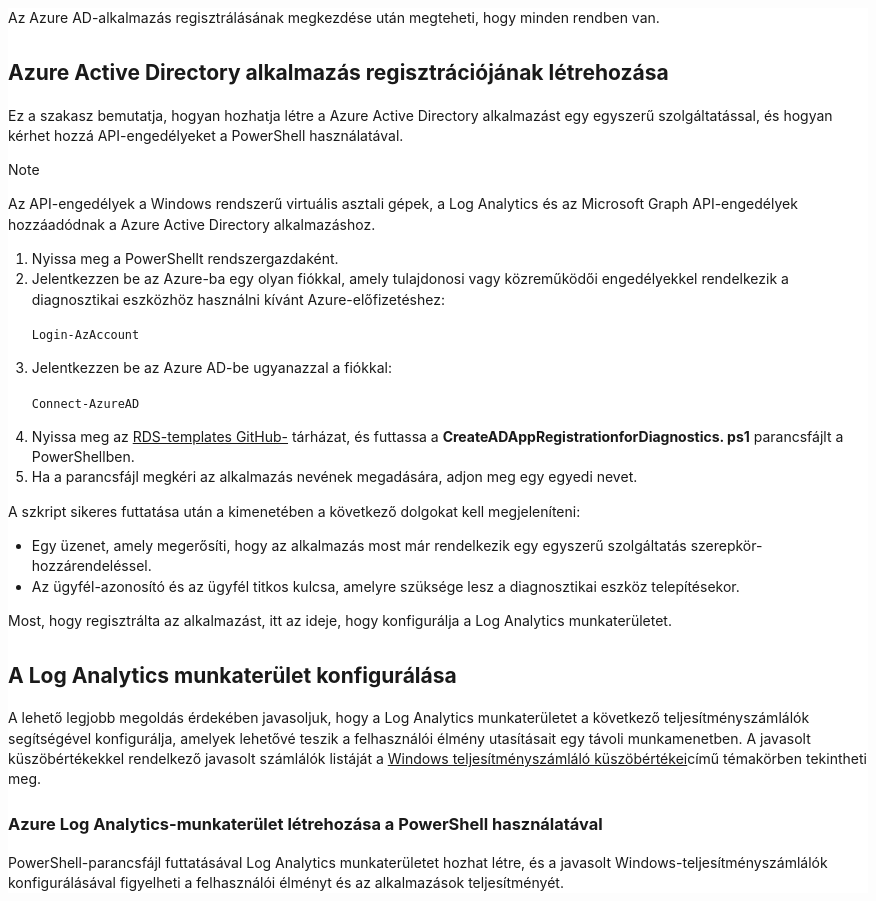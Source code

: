 Az Azure AD-alkalmazás regisztrálásának megkezdése után megteheti, hogy minden rendben van.

## <a name="create-an-azure-active-directory-app-registration"></a>Azure Active Directory alkalmazás regisztrációjának létrehozása

Ez a szakasz bemutatja, hogyan hozhatja létre a Azure Active Directory alkalmazást egy egyszerű szolgáltatással, és hogyan kérhet hozzá API-engedélyeket a PowerShell használatával.

>[!NOTE]
>Az API-engedélyek a Windows rendszerű virtuális asztali gépek, a Log Analytics és az Microsoft Graph API-engedélyek hozzáadódnak a Azure Active Directory alkalmazáshoz.

1. Nyissa meg a PowerShellt rendszergazdaként.
2. Jelentkezzen be az Azure-ba egy olyan fiókkal, amely tulajdonosi vagy közreműködői engedélyekkel rendelkezik a diagnosztikai eszközhöz használni kívánt Azure-előfizetéshez:
   ```powershell
   Login-AzAccount
   ```
3. Jelentkezzen be az Azure AD-be ugyanazzal a fiókkal:
   ```powershell
   Connect-AzureAD
   ```
4. Nyissa meg az [RDS-templates GitHub-](https://github.com/Azure/RDS-Templates/tree/master/wvd-templates/diagnostics-sample/deploy/scripts) tárházat, és futtassa a **CreateADAppRegistrationforDiagnostics. ps1** parancsfájlt a PowerShellben.
5.  Ha a parancsfájl megkéri az alkalmazás nevének megadására, adjon meg egy egyedi nevet.


A szkript sikeres futtatása után a kimenetében a következő dolgokat kell megjeleníteni:

-  Egy üzenet, amely megerősíti, hogy az alkalmazás most már rendelkezik egy egyszerű szolgáltatás szerepkör-hozzárendeléssel.
-  Az ügyfél-azonosító és az ügyfél titkos kulcsa, amelyre szüksége lesz a diagnosztikai eszköz telepítésekor.

Most, hogy regisztrálta az alkalmazást, itt az ideje, hogy konfigurálja a Log Analytics munkaterületet.

## <a name="configure-your-log-analytics-workspace"></a>A Log Analytics munkaterület konfigurálása

A lehető legjobb megoldás érdekében javasoljuk, hogy a Log Analytics munkaterületet a következő teljesítményszámlálók segítségével konfigurálja, amelyek lehetővé teszik a felhasználói élmény utasításait egy távoli munkamenetben. A javasolt küszöbértékekkel rendelkező javasolt számlálók listáját a [Windows teljesítményszámláló küszöbértékei](deploy-diagnostics.md#windows-performance-counter-thresholds)című témakörben tekintheti meg.

### <a name="create-an-azure-log-analytics-workspace-using-powershell"></a>Azure Log Analytics-munkaterület létrehozása a PowerShell használatával

PowerShell-parancsfájl futtatásával Log Analytics munkaterületet hozhat létre, és a javasolt Windows-teljesítményszámlálók konfigurálásával figyelheti a felhasználói élményt és az alkalmazások teljesítményét.
